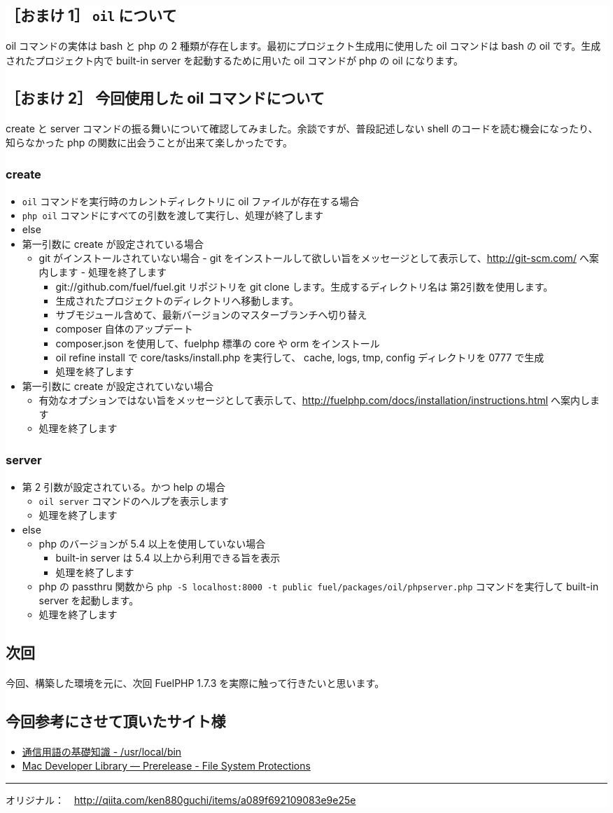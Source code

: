## ［おまけ 1］ `oil` について

oil コマンドの実体は bash と php の 2 種類が存在します。最初にプロジェクト生成用に使用した oil コマンドは bash の oil です。生成されたプロジェクト内で built-in server を起動するために用いた oil コマンドが php の oil になります。

## ［おまけ 2］ 今回使用した oil コマンドについて

create と server コマンドの振る舞いについて確認してみました。余談ですが、普段記述しない shell のコードを読む機会になったり、知らなかった php の関数に出会うことが出来て楽しかったです。

### create

- `oil` コマンドを実行時のカレントディレクトリに oil ファイルが存在する場合
 - `php oil` コマンドにすべての引数を渡して実行し、処理が終了します
- else
 - 第一引数に create が設定されている場合
     - git がインストールされていない場合
           - git をインストールして欲しい旨をメッセージとして表示して、<http://git-scm.com/> へ案内します
           - 処理を終了します
        - git://github.com/fuel/fuel.git リポジトリを git clone します。生成するディレクトリ名は 第2引数を使用します。
        - 生成されたプロジェクトのディレクトリへ移動します。
        - サブモジュール含めて、最新バージョンのマスターブランチへ切り替え
        - composer 自体のアップデート
        - composer.json を使用して、fuelphp 標準の core や orm をインストール
        - oil refine install で core/tasks/install.php を実行して、 cache, logs, tmp, config ディレクトリを 0777 で生成
        - 処理を終了します
 - 第一引数に create が設定されていない場合
     - 有効なオプションではない旨をメッセージとして表示して、<http://fuelphp.com/docs/installation/instructions.html> へ案内します
     - 処理を終了します

### server

- 第 2 引数が設定されている。かつ help の場合
    - `oil server` コマンドのヘルプを表示します
    - 処理を終了します
- else
    - php のバージョンが 5.4 以上を使用していない場合
        - built-in server は 5.4 以上から利用できる旨を表示
        - 処理を終了します
    - php の passthru 関数から `php -S localhost:8000 -t public fuel/packages/oil/phpserver.php` コマンドを実行して built-in server を起動します。
    - 処理を終了します

## 次回

今回、構築した環境を元に、次回 FuelPHP 1.7.3 を実際に触って行きたいと思います。

## 今回参考にさせて頂いたサイト様

* [通信用語の基礎知識 - /usr/local/bin](http://www.wdic.org/w/TECH//usr/local/bin)
* [Mac Developer Library — Prerelease - File System Protections](https://developer.apple.com/library/prerelease/mac/documentation/Security/Conceptual/System_Integrity_Protection_Guide/FileSystemProtections/FileSystemProtections.html#//apple_ref/doc/uid/TP40016462-CH2-SW1)

---
オリジナル：　<http://qiita.com/ken880guchi/items/a089f692109083e9e25e>
